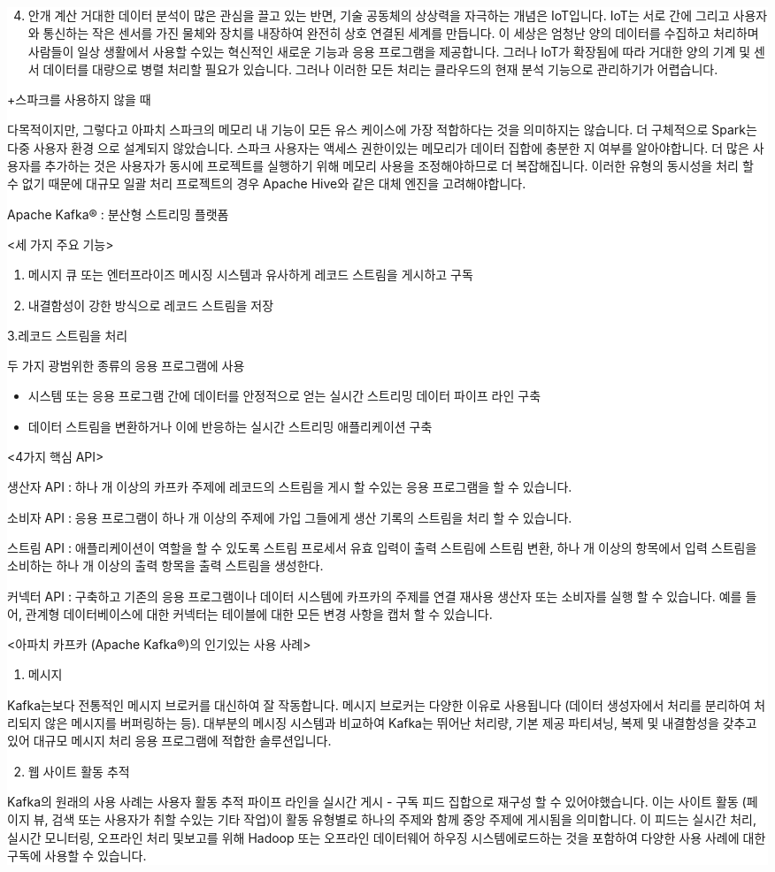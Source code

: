      
4. 안개 계산
거대한 데이터 분석이 많은 관심을 끌고 있는 반면, 기술 공동체의 상상력을 자극하는 개념은 IoT입니다. IoT는 서로 간에 그리고 사용자와 통신하는 작은 센서를 가진 물체와 장치를 내장하여 완전히 상호 연결된 세계를 만듭니다. 이 세상은 엄청난 양의 데이터를 수집하고 처리하며 사람들이 일상 생활에서 사용할 수있는 혁신적인 새로운 기능과 응용 프로그램을 제공합니다. 그러나 IoT가 확장됨에 따라 거대한 양의 기계 및 센서 데이터를 대량으로 병렬 처리할 필요가 있습니다. 그러나 이러한 모든 처리는 클라우드의 현재 분석 기능으로 관리하기가 어렵습니다.

    

+스파크를 사용하지 않을 때

다목적이지만, 그렇다고 아파치 스파크의 메모리 내 기능이 모든 유스 케이스에 가장 적합하다는 것을 의미하지는 않습니다. 더 구체적으로 Spark는 다중 사용자 환경 으로 설계되지 않았습니다. 스파크 사용자는 액세스 권한이있는 메모리가 데이터 집합에 충분한 지 여부를 알아야합니다. 더 많은 사용자를 추가하는 것은 사용자가 동시에 프로젝트를 실행하기 위해 메모리 사용을 조정해야하므로 더 복잡해집니다. 이러한 유형의 동시성을 처리 할 수 없기 때문에 대규모 일괄 처리 프로젝트의 경우 Apache Hive와 같은 대체 엔진을 고려해야합니다.

     
     
     
Apache Kafka® : 분산형 스트리밍 플랫폼

<세 가지 주요 기능>

1. 메시지 큐 또는 엔터프라이즈 메시징 시스템과 유사하게 레코드 스트림을 게시하고 구독

2. 내결함성이 강한 방식으로 레코드 스트림을 저장

3.레코드 스트림을 처리



두 가지 광범위한 종류의 응용 프로그램에 사용

- 시스템 또는 응용 프로그램 간에 데이터를 안정적으로 얻는 실시간 스트리밍 데이터 파이프 라인 구축

- 데이터 스트림을 변환하거나 이에 반응하는 실시간 스트리밍 애플리케이션 구축

     


<4가지 핵심 API>

생산자 API : 하나 개 이상의 카프카 주제에 레코드의 스트림을 게시 할 수있는 응용 프로그램을 할 수 있습니다.

소비자 API : 응용 프로그램이 하나 개 이상의 주제에 가입 그들에게 생산 기록의 스트림을 처리 할 수 있습니다.

스트림 API : 애플리케이션이 역할을 할 수 있도록 스트림 프로세서 유효 입력이 출력 스트림에 스트림 변환, 하나 개 이상의 항목에서 입력 스트림을 소비하는 하나 개 이상의 출력 항목을 출력 스트림을 생성한다.

커넥터 API : 구축하고 기존의 응용 프로그램이나 데이터 시스템에 카프카의 주제를 연결 재사용 생산자 또는 소비자를 실행 할 수 있습니다. 예를 들어, 관계형 데이터베이스에 대한 커넥터는 테이블에 대한 모든 변경 사항을 캡처 할 수 있습니다.

     
<아파치 카프카 (Apache Kafka®)의 인기있는 사용 사례>
     
1. 메시지

Kafka는보다 전통적인 메시지 브로커를 대신하여 잘 작동합니다. 메시지 브로커는 다양한 이유로 사용됩니다 (데이터 생성자에서 처리를 분리하여 처리되지 않은 메시지를 버퍼링하는 등). 대부분의 메시징 시스템과 비교하여 Kafka는 뛰어난 처리량, 기본 제공 파티셔닝, 복제 및 내결함성을 갖추고있어 대규모 메시지 처리 응용 프로그램에 적합한 솔루션입니다.


2. 웹 사이트 활동 추적

Kafka의 원래의 사용 사례는 사용자 활동 추적 파이프 라인을 실시간 게시 - 구독 피드 집합으로 재구성 할 수 있어야했습니다. 이는 사이트 활동 (페이지 뷰, 검색 또는 사용자가 취할 수있는 기타 작업)이 활동 유형별로 하나의 주제와 함께 중앙 주제에 게시됨을 의미합니다. 이 피드는 실시간 처리, 실시간 모니터링, 오프라인 처리 및보고를 위해 Hadoop 또는 오프라인 데이터웨어 하우징 시스템에로드하는 것을 포함하여 다양한 사용 사례에 대한 구독에 사용할 수 있습니다.
